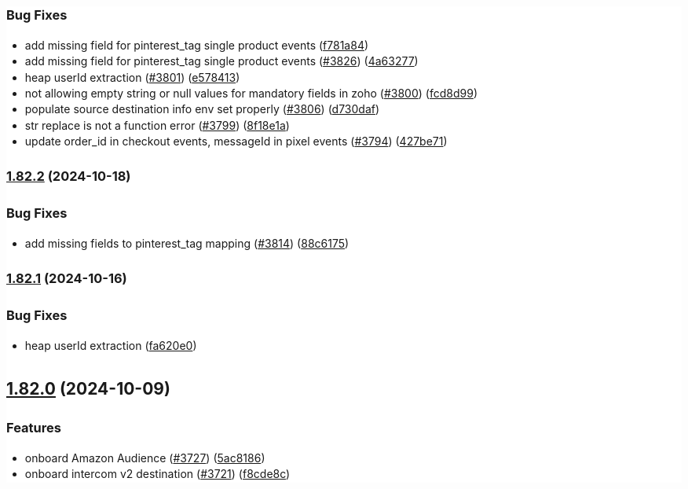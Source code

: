 
### Bug Fixes

* add missing field for pinterest_tag single product events ([f781a84](https://github.com/rudderlabs/rudder-transformer/commit/f781a84ade98649d68cebf4da13c2ceff8df2df2))
* add missing field for pinterest_tag single product events ([#3826](https://github.com/rudderlabs/rudder-transformer/issues/3826)) ([4a63277](https://github.com/rudderlabs/rudder-transformer/commit/4a63277efd0b4357d8321618640d1a0ba2a47d71))
* heap userId extraction ([#3801](https://github.com/rudderlabs/rudder-transformer/issues/3801)) ([e578413](https://github.com/rudderlabs/rudder-transformer/commit/e57841396ad666d716e195fbd4e9b74a63bf5191))
* not allowing empty string or null values for mandatory fields in zoho ([#3800](https://github.com/rudderlabs/rudder-transformer/issues/3800)) ([fcd8d99](https://github.com/rudderlabs/rudder-transformer/commit/fcd8d997fe815d61d21ffff235b0799e69b7ded9))
* populate source destination info env set properly ([#3806](https://github.com/rudderlabs/rudder-transformer/issues/3806)) ([d730daf](https://github.com/rudderlabs/rudder-transformer/commit/d730dafbbd2de30b67c35db8ca05396a98a8d2e0))
* str replace is not a function error ([#3799](https://github.com/rudderlabs/rudder-transformer/issues/3799)) ([8f18e1a](https://github.com/rudderlabs/rudder-transformer/commit/8f18e1aca70ab68e3f157a4632d63ae7cec0e87b))
* update order_id in checkout events, messageId in pixel events ([#3794](https://github.com/rudderlabs/rudder-transformer/issues/3794)) ([427be71](https://github.com/rudderlabs/rudder-transformer/commit/427be71a91df8495f81b42d2b58aa490db439b23))

### [1.82.2](https://github.com/rudderlabs/rudder-transformer/compare/v1.82.1...v1.82.2) (2024-10-18)


### Bug Fixes

* add missing fields to pinterest_tag mapping ([#3814](https://github.com/rudderlabs/rudder-transformer/issues/3814)) ([88c6175](https://github.com/rudderlabs/rudder-transformer/commit/88c6175391cf4575a57936aced898465ad78b55e))

### [1.82.1](https://github.com/rudderlabs/rudder-transformer/compare/v1.82.0...v1.82.1) (2024-10-16)


### Bug Fixes

* heap userId extraction ([fa620e0](https://github.com/rudderlabs/rudder-transformer/commit/fa620e00db13b7bcdc599cb99966395cfbe53f96))

## [1.82.0](https://github.com/rudderlabs/rudder-transformer/compare/v1.81.0...v1.82.0) (2024-10-09)


### Features

* onboard Amazon Audience ([#3727](https://github.com/rudderlabs/rudder-transformer/issues/3727)) ([5ac8186](https://github.com/rudderlabs/rudder-transformer/commit/5ac81860c51f9971343df8c61bfd0b2de8161735))
* onboard intercom v2 destination ([#3721](https://github.com/rudderlabs/rudder-transformer/issues/3721)) ([f8cde8c](https://github.com/rudderlabs/rudder-transformer/commit/f8cde8c072eb9415368fb97f53a3070027a3943b))
